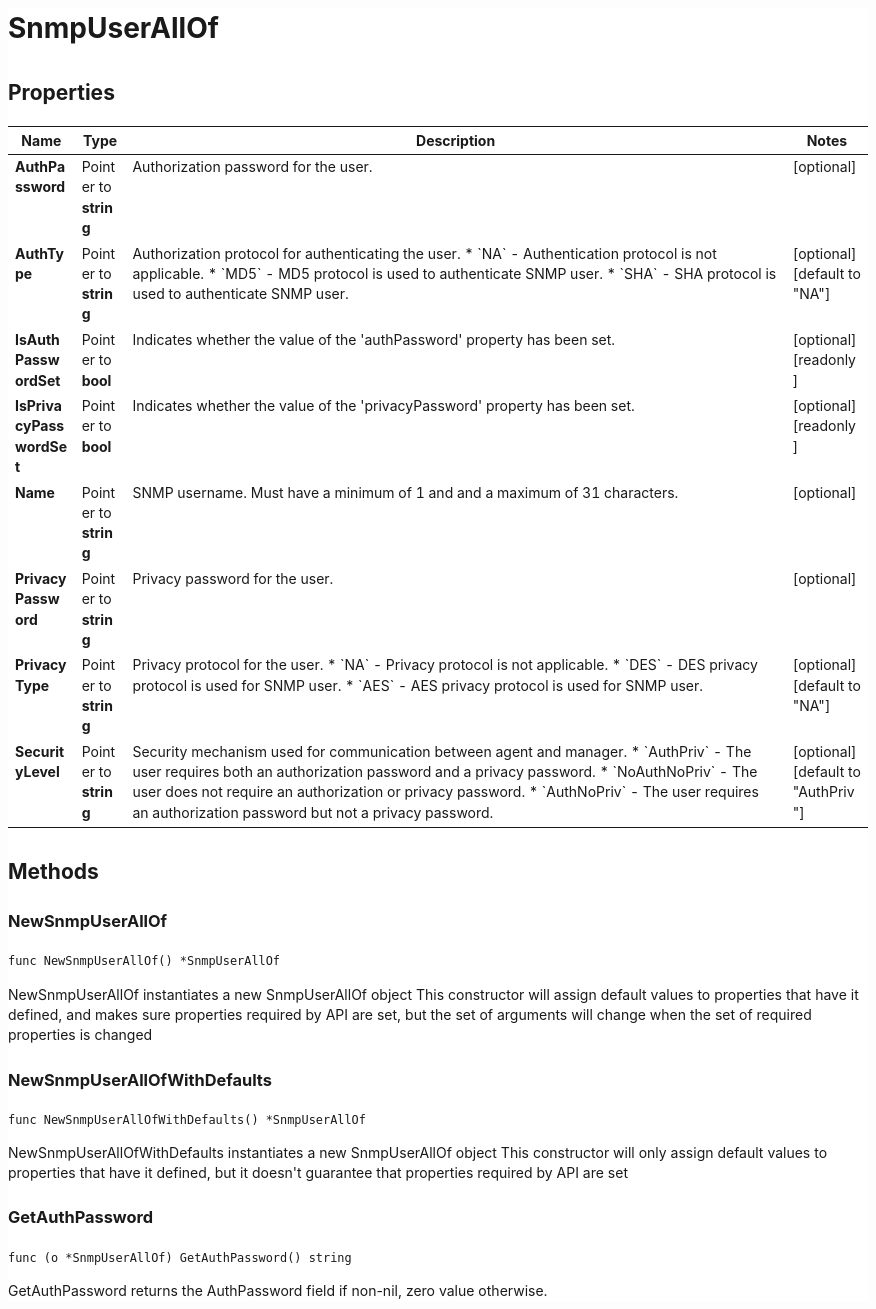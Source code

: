 # SnmpUserAllOf

## Properties

Name | Type | Description | Notes
------------ | ------------- | ------------- | -------------
**AuthPassword** | Pointer to **string** | Authorization password for the user. | [optional] 
**AuthType** | Pointer to **string** | Authorization protocol for authenticating the user. * &#x60;NA&#x60; - Authentication protocol is not applicable. * &#x60;MD5&#x60; - MD5 protocol is used to authenticate SNMP user. * &#x60;SHA&#x60; - SHA protocol is used to authenticate SNMP user. | [optional] [default to "NA"]
**IsAuthPasswordSet** | Pointer to **bool** | Indicates whether the value of the &#39;authPassword&#39; property has been set. | [optional] [readonly] 
**IsPrivacyPasswordSet** | Pointer to **bool** | Indicates whether the value of the &#39;privacyPassword&#39; property has been set. | [optional] [readonly] 
**Name** | Pointer to **string** | SNMP username. Must have a minimum of 1 and and a maximum of 31 characters. | [optional] 
**PrivacyPassword** | Pointer to **string** | Privacy password for the user. | [optional] 
**PrivacyType** | Pointer to **string** | Privacy protocol for the user. * &#x60;NA&#x60; - Privacy protocol is not applicable. * &#x60;DES&#x60; - DES privacy protocol is used for SNMP user. * &#x60;AES&#x60; - AES privacy protocol is used for SNMP user. | [optional] [default to "NA"]
**SecurityLevel** | Pointer to **string** | Security mechanism used for communication between agent and manager. * &#x60;AuthPriv&#x60; - The user requires both an authorization password and a privacy password. * &#x60;NoAuthNoPriv&#x60; - The user does not require an authorization or privacy password. * &#x60;AuthNoPriv&#x60; - The user requires an authorization password but not a privacy password. | [optional] [default to "AuthPriv"]

## Methods

### NewSnmpUserAllOf

`func NewSnmpUserAllOf() *SnmpUserAllOf`

NewSnmpUserAllOf instantiates a new SnmpUserAllOf object
This constructor will assign default values to properties that have it defined,
and makes sure properties required by API are set, but the set of arguments
will change when the set of required properties is changed

### NewSnmpUserAllOfWithDefaults

`func NewSnmpUserAllOfWithDefaults() *SnmpUserAllOf`

NewSnmpUserAllOfWithDefaults instantiates a new SnmpUserAllOf object
This constructor will only assign default values to properties that have it defined,
but it doesn't guarantee that properties required by API are set

### GetAuthPassword

`func (o *SnmpUserAllOf) GetAuthPassword() string`

GetAuthPassword returns the AuthPassword field if non-nil, zero value otherwise.
